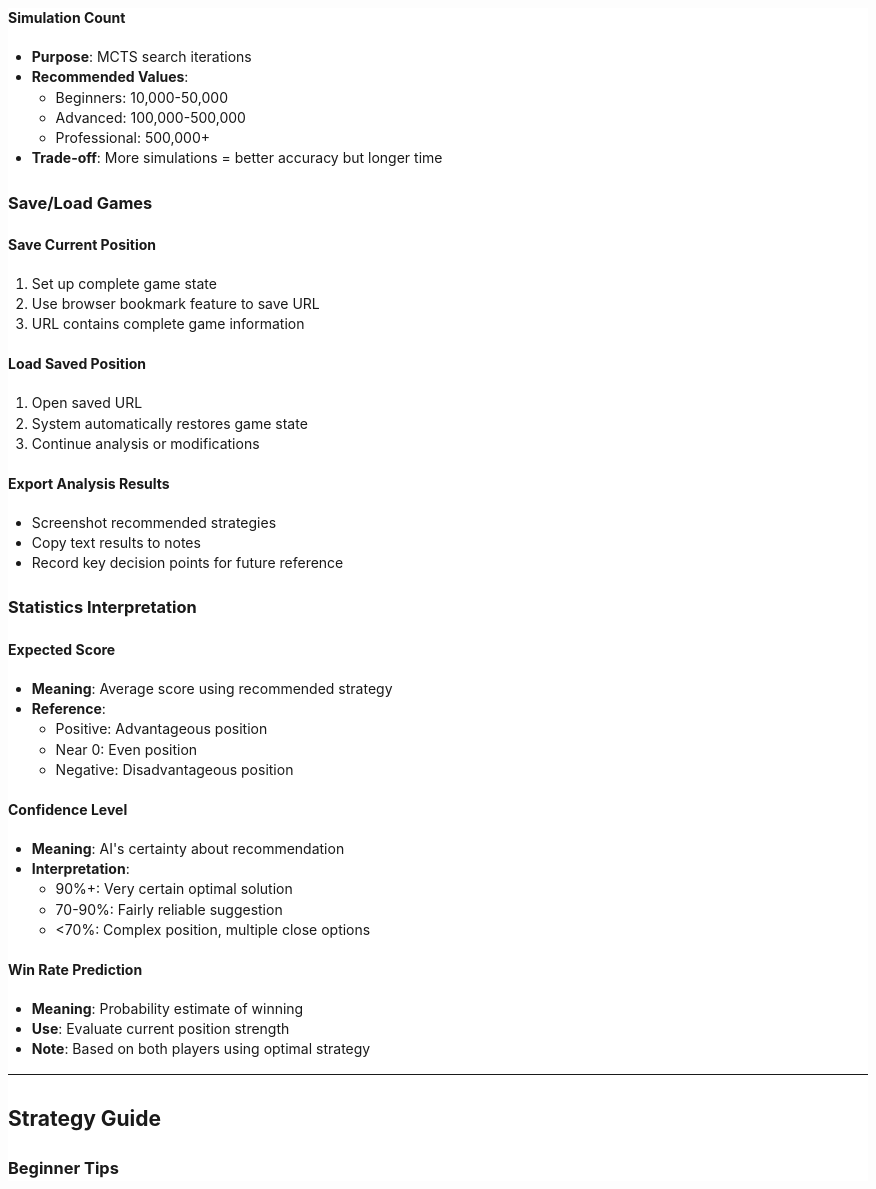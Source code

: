 #### Simulation Count
- **Purpose**: MCTS search iterations
- **Recommended Values**:
  - Beginners: 10,000-50,000
  - Advanced: 100,000-500,000
  - Professional: 500,000+
- **Trade-off**: More simulations = better accuracy but longer time

### Save/Load Games

#### Save Current Position
1. Set up complete game state
2. Use browser bookmark feature to save URL
3. URL contains complete game information

#### Load Saved Position
1. Open saved URL
2. System automatically restores game state
3. Continue analysis or modifications

#### Export Analysis Results
- Screenshot recommended strategies
- Copy text results to notes
- Record key decision points for future reference

### Statistics Interpretation

#### Expected Score
- **Meaning**: Average score using recommended strategy
- **Reference**:
  - Positive: Advantageous position
  - Near 0: Even position
  - Negative: Disadvantageous position

#### Confidence Level
- **Meaning**: AI's certainty about recommendation
- **Interpretation**:
  - 90%+: Very certain optimal solution
  - 70-90%: Fairly reliable suggestion
  - <70%: Complex position, multiple close options

#### Win Rate Prediction
- **Meaning**: Probability estimate of winning
- **Use**: Evaluate current position strength
- **Note**: Based on both players using optimal strategy

---

## Strategy Guide

### Beginner Tips
